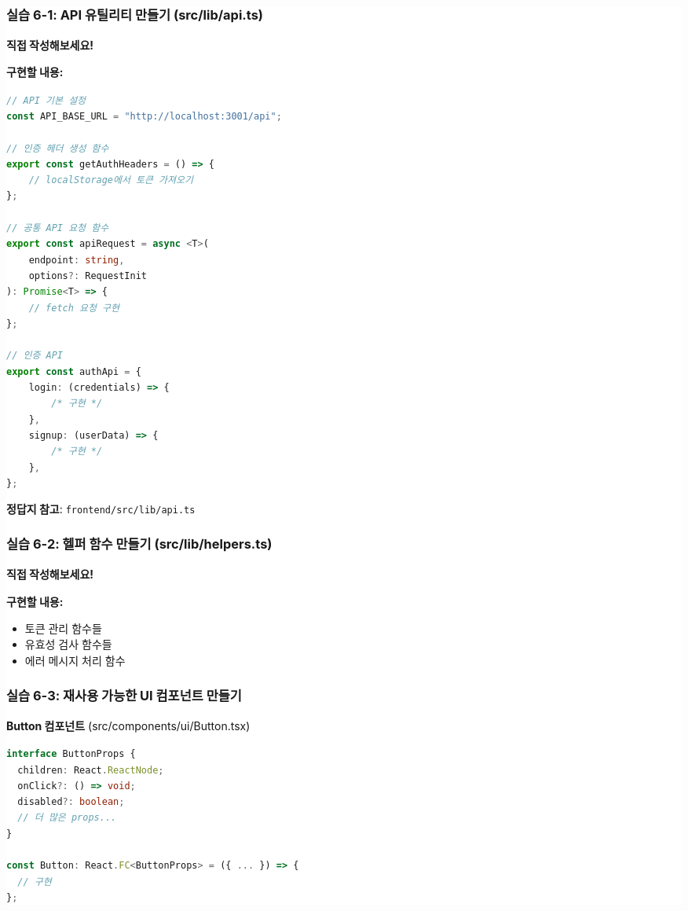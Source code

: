 ### 실습 6-1: API 유틸리티 만들기 (src/lib/api.ts)

**직접 작성해보세요!**

**구현할 내용:**

```typescript
// API 기본 설정
const API_BASE_URL = "http://localhost:3001/api";

// 인증 헤더 생성 함수
export const getAuthHeaders = () => {
	// localStorage에서 토큰 가져오기
};

// 공통 API 요청 함수
export const apiRequest = async <T>(
	endpoint: string,
	options?: RequestInit
): Promise<T> => {
	// fetch 요청 구현
};

// 인증 API
export const authApi = {
	login: (credentials) => {
		/* 구현 */
	},
	signup: (userData) => {
		/* 구현 */
	},
};
```

**정답지 참고**: `frontend/src/lib/api.ts`

### 실습 6-2: 헬퍼 함수 만들기 (src/lib/helpers.ts)

**직접 작성해보세요!**

**구현할 내용:**

- 토큰 관리 함수들
- 유효성 검사 함수들
- 에러 메시지 처리 함수

### 실습 6-3: 재사용 가능한 UI 컴포넌트 만들기

**Button 컴포넌트** (src/components/ui/Button.tsx)

```typescript
interface ButtonProps {
  children: React.ReactNode;
  onClick?: () => void;
  disabled?: boolean;
  // 더 많은 props...
}

const Button: React.FC<ButtonProps> = ({ ... }) => {
  // 구현
};
```
